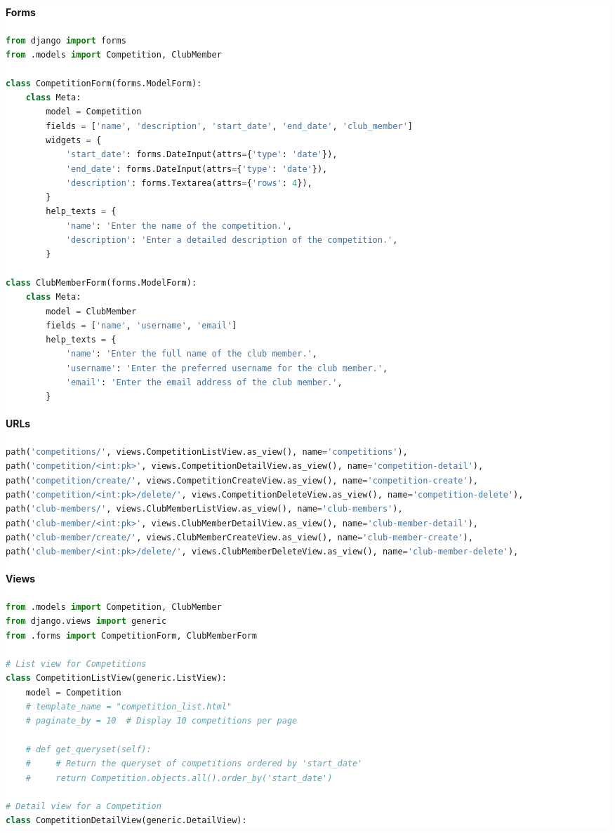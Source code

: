 
#### Forms

```python
from django import forms
from .models import Competition, ClubMember

class CompetitionForm(forms.ModelForm):
    class Meta:
        model = Competition
        fields = ['name', 'description', 'start_date', 'end_date', 'club_member']
        widgets = {
            'start_date': forms.DateInput(attrs={'type': 'date'}),
            'end_date': forms.DateInput(attrs={'type': 'date'}),
            'description': forms.Textarea(attrs={'rows': 4}),
        }
        help_texts = {
            'name': 'Enter the name of the competition.',
            'description': 'Enter a detailed description of the competition.',
        }

class ClubMemberForm(forms.ModelForm):
    class Meta:
        model = ClubMember
        fields = ['name', 'username', 'email']
        help_texts = {
            'name': 'Enter the full name of the club member.',
            'username': 'Enter the preferred username for the club member.',
            'email': 'Enter the email address of the club member.',
        }
```

#### URLs

```python
path('competitions/', views.CompetitionListView.as_view(), name='competitions'),
path('competition/<int:pk>', views.CompetitionDetailView.as_view(), name='competition-detail'),
path('competition/create/', views.CompetitionCreateView.as_view(), name='competition-create'),
path('competition/<int:pk>/delete/', views.CompetitionDeleteView.as_view(), name='competition-delete'),
path('club-members/', views.ClubMemberListView.as_view(), name='club-members'),
path('club-member/<int:pk>', views.ClubMemberDetailView.as_view(), name='club-member-detail'),
path('club-member/create/', views.ClubMemberCreateView.as_view(), name='club-member-create'),
path('club-member/<int:pk>/delete/', views.ClubMemberDeleteView.as_view(), name='club-member-delete'),
```

#### Views

```python
from .models import Competition, ClubMember
from django.views import generic
from .forms import CompetitionForm, ClubMemberForm  

# List view for Competitions
class CompetitionListView(generic.ListView):
    model = Competition
    # template_name = "competition_list.html"
    # paginate_by = 10  # Display 10 competitions per page
    
    # def get_queryset(self):
    #     # Return the queryset of competitions ordered by 'start_date'
    #     return Competition.objects.all().order_by('start_date')

# Detail view for a Competition
class CompetitionDetailView(generic.DetailView):
```